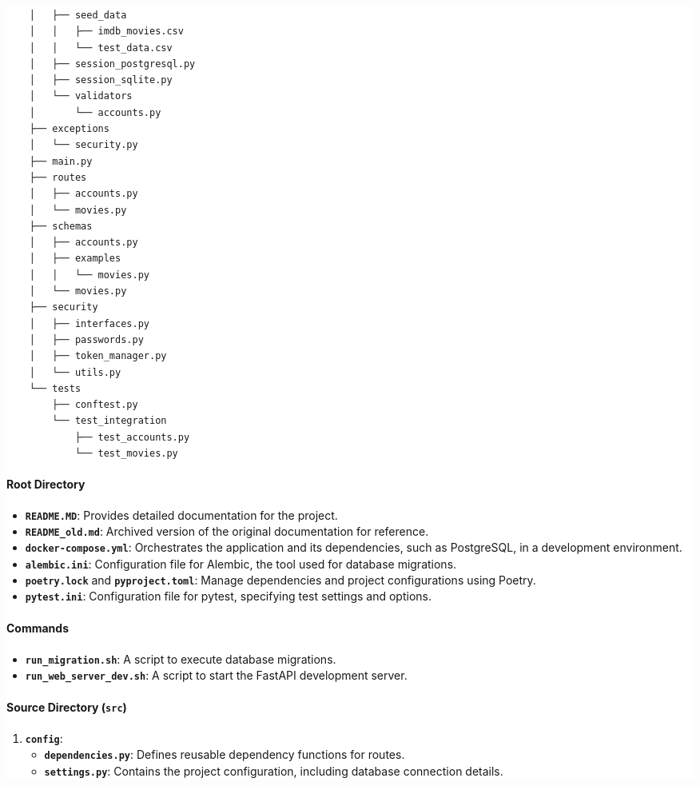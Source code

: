 ```
    │   ├── seed_data
    │   │   ├── imdb_movies.csv
    │   │   └── test_data.csv
    │   ├── session_postgresql.py
    │   ├── session_sqlite.py
    │   └── validators
    │       └── accounts.py
    ├── exceptions
    │   └── security.py
    ├── main.py
    ├── routes
    │   ├── accounts.py
    │   └── movies.py
    ├── schemas
    │   ├── accounts.py
    │   ├── examples
    │   │   └── movies.py
    │   └── movies.py
    ├── security
    │   ├── interfaces.py
    │   ├── passwords.py
    │   ├── token_manager.py
    │   └── utils.py
    └── tests
        ├── conftest.py
        └── test_integration
            ├── test_accounts.py
            └── test_movies.py
```

#### **Root Directory**

- **`README.MD`**: Provides detailed documentation for the project.
- **`README_old.md`**: Archived version of the original documentation for reference.
- **`docker-compose.yml`**: Orchestrates the application and its dependencies, such as PostgreSQL, in a development environment.
- **`alembic.ini`**: Configuration file for Alembic, the tool used for database migrations.
- **`poetry.lock`** and **`pyproject.toml`**: Manage dependencies and project configurations using Poetry.
- **`pytest.ini`**: Configuration file for pytest, specifying test settings and options.

#### **Commands**

- **`run_migration.sh`**: A script to execute database migrations.
- **`run_web_server_dev.sh`**: A script to start the FastAPI development server.

#### **Source Directory (`src`)**

1. **`config`**:
    - **`dependencies.py`**: Defines reusable dependency functions for routes.
    - **`settings.py`**: Contains the project configuration, including database connection details.
